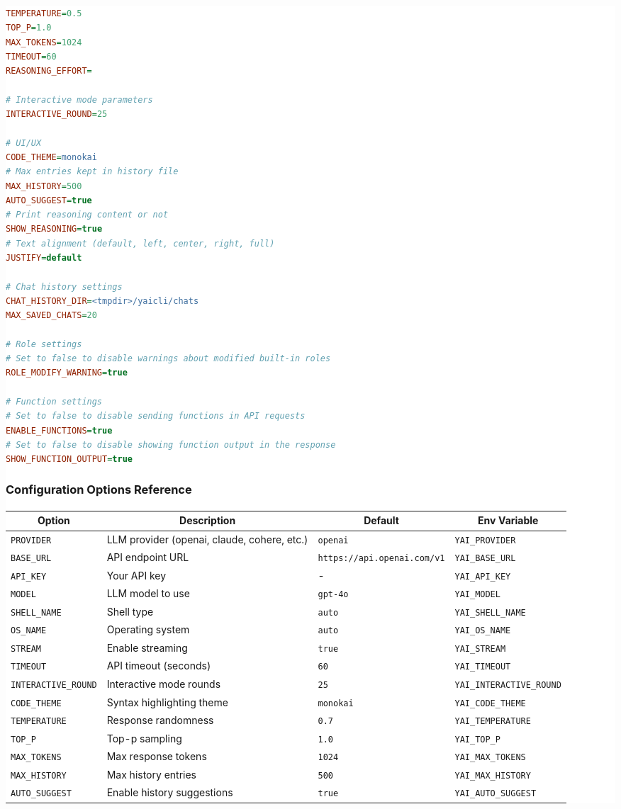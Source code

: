 ```ini
TEMPERATURE=0.5
TOP_P=1.0
MAX_TOKENS=1024
TIMEOUT=60
REASONING_EFFORT=

# Interactive mode parameters
INTERACTIVE_ROUND=25

# UI/UX
CODE_THEME=monokai
# Max entries kept in history file
MAX_HISTORY=500
AUTO_SUGGEST=true
# Print reasoning content or not
SHOW_REASONING=true
# Text alignment (default, left, center, right, full)
JUSTIFY=default

# Chat history settings
CHAT_HISTORY_DIR=<tmpdir>/yaicli/chats
MAX_SAVED_CHATS=20

# Role settings
# Set to false to disable warnings about modified built-in roles
ROLE_MODIFY_WARNING=true

# Function settings
# Set to false to disable sending functions in API requests
ENABLE_FUNCTIONS=true
# Set to false to disable showing function output in the response
SHOW_FUNCTION_OUTPUT=true
```

### Configuration Options Reference

| Option                 | Description                                 | Default                     | Env Variable               |
| ---------------------- | ------------------------------------------- | --------------------------- | -------------------------- |
| `PROVIDER`             | LLM provider (openai, claude, cohere, etc.) | `openai`                    | `YAI_PROVIDER`             |
| `BASE_URL`             | API endpoint URL                            | `https://api.openai.com/v1` | `YAI_BASE_URL`             |
| `API_KEY`              | Your API key                                | -                           | `YAI_API_KEY`              |
| `MODEL`                | LLM model to use                            | `gpt-4o`                    | `YAI_MODEL`                |
| `SHELL_NAME`           | Shell type                                  | `auto`                      | `YAI_SHELL_NAME`           |
| `OS_NAME`              | Operating system                            | `auto`                      | `YAI_OS_NAME`              |
| `STREAM`               | Enable streaming                            | `true`                      | `YAI_STREAM`               |
| `TIMEOUT`              | API timeout (seconds)                       | `60`                        | `YAI_TIMEOUT`              |
| `INTERACTIVE_ROUND`    | Interactive mode rounds                     | `25`                        | `YAI_INTERACTIVE_ROUND`    |
| `CODE_THEME`           | Syntax highlighting theme                   | `monokai`                   | `YAI_CODE_THEME`           |
| `TEMPERATURE`          | Response randomness                         | `0.7`                       | `YAI_TEMPERATURE`          |
| `TOP_P`                | Top-p sampling                              | `1.0`                       | `YAI_TOP_P`                |
| `MAX_TOKENS`           | Max response tokens                         | `1024`                      | `YAI_MAX_TOKENS`           |
| `MAX_HISTORY`          | Max history entries                         | `500`                       | `YAI_MAX_HISTORY`          |
| `AUTO_SUGGEST`         | Enable history suggestions                  | `true`                      | `YAI_AUTO_SUGGEST`         |